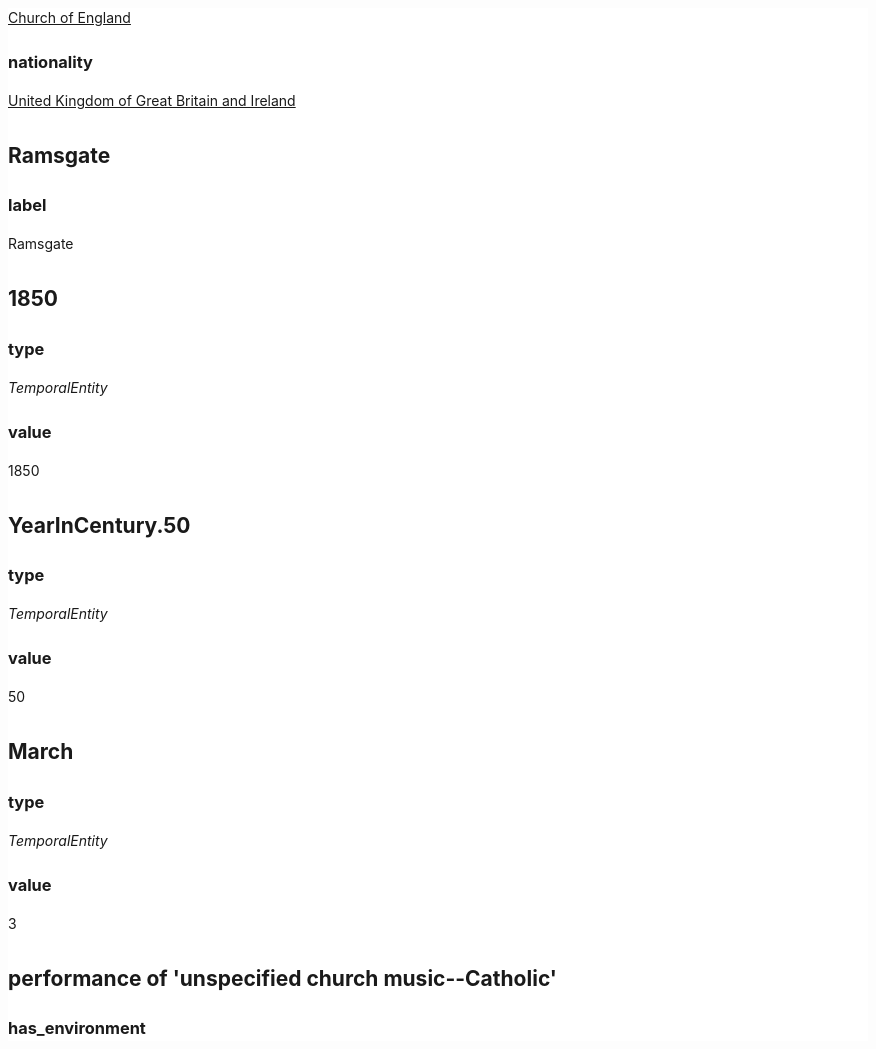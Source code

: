 
[Church of England](#Church-of-England)

### nationality


[United Kingdom of Great Britain and Ireland](#United-Kingdom-of-Great-Britain-and-Ireland)

## Ramsgate

### label


Ramsgate

## 1850

### type


*TemporalEntity*

### value


1850

## YearInCentury.50

### type


*TemporalEntity*

### value


50

## March

### type


*TemporalEntity*

### value


3

## performance of 'unspecified church music--Catholic'

### has_environment
